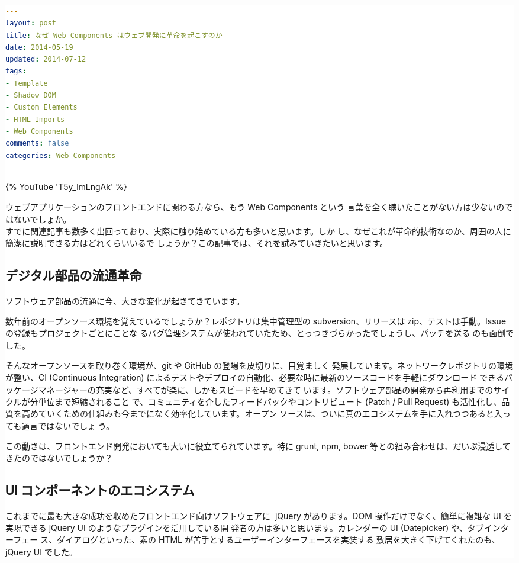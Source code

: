 ```yaml
---
layout: post
title: なぜ Web Components はウェブ開発に革命を起こすのか
date: 2014-05-19
updated: 2014-07-12
tags:
- Template
- Shadow DOM
- Custom Elements
- HTML Imports
- Web Components
comments: false
categories: Web Components
---
```


{% YouTube 'T5y_lmLngAk' %}



ウェブアプリケーションのフロントエンドに関わる方なら、もう Web Components という
言葉を全く聴いたことがない方は少ないのではないでしょか。  
すでに関連記事も数多く出回っており、実際に触り始めている方も多いと思います。しか
し、なぜこれが革命的技術なのか、周囲の人に簡潔に説明できる方はどれくらいいるで
しょうか？この記事では、それを試みていきたいと思います。

## デジタル部品の流通革命

ソフトウェア部品の流通に今、大きな変化が起きてきています。

数年前のオープンソース環境を覚えているでしょうか？レポジトリは集中管理型の
subversion、リリースは zip、テストは手動。Issue の登録もプロジェクトごとにことな
るバグ管理システムが使われていたため、とっつきづらかったでしょうし、パッチを送る
のも面倒でした。

そんなオープンソースを取り巻く環境が、git や GitHub の登場を皮切りに、目覚ましく
発展しています。ネットワークレポジトリの環境が整い、CI (Continuous Integration)
によるテストやデプロイの自動化、必要な時に最新のソースコードを手軽にダウンロード
できるパッケージマネージャーの充実など、すべてが楽に、しかもスピードを早めてきて
います。ソフトウェア部品の開発から再利用までのサイクルが分単位まで短縮されること
で、コミュニティを介したフィードバックやコントリビュート (Patch / Pull Request)
も活性化し、品質を高めていくための仕組みも今までになく効率化しています。オープン
ソースは、ついに真のエコシステムを手に入れつつあると入っても過言ではないでしょ
う。

この動きは、フロントエンド開発においても大いに役立てられています。特に grunt,
npm, bower 等との組み合わせは、だいぶ浸透してきたのではないでしょうか？

## UI コンポーネントのエコシステム

これまでに最も大きな成功を収めたフロントエンド向けソフトウェアに
 [jQuery](http://jquery.com/) があります。DOM 操作だけでなく、簡単に複雑な UI を
実現できる [jQuery UI](http://jqueryui.com/) のようなプラグインを活用している開
発者の方は多いと思います。カレンダーの UI (Datepicker) や、タブインターフェー
ス、ダイアログといった、素の HTML が苦手とするユーザーインターフェースを実装する
敷居を大きく下げてくれたのも、jQuery UI でした。
